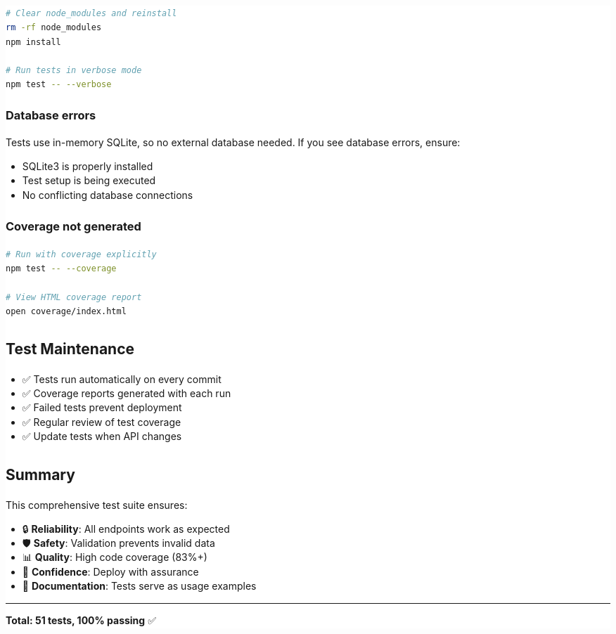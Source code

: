 ```bash
# Clear node_modules and reinstall
rm -rf node_modules
npm install

# Run tests in verbose mode
npm test -- --verbose
```

### Database errors

Tests use in-memory SQLite, so no external database needed. If you see database errors, ensure:
- SQLite3 is properly installed
- Test setup is being executed
- No conflicting database connections

### Coverage not generated

```bash
# Run with coverage explicitly
npm test -- --coverage

# View HTML coverage report
open coverage/index.html
```

## Test Maintenance

- ✅ Tests run automatically on every commit
- ✅ Coverage reports generated with each run
- ✅ Failed tests prevent deployment
- ✅ Regular review of test coverage
- ✅ Update tests when API changes

## Summary

This comprehensive test suite ensures:
- 🔒 **Reliability**: All endpoints work as expected
- 🛡️ **Safety**: Validation prevents invalid data
- 📊 **Quality**: High code coverage (83%+)
- 🚀 **Confidence**: Deploy with assurance
- 📝 **Documentation**: Tests serve as usage examples

---

**Total: 51 tests, 100% passing** ✅

